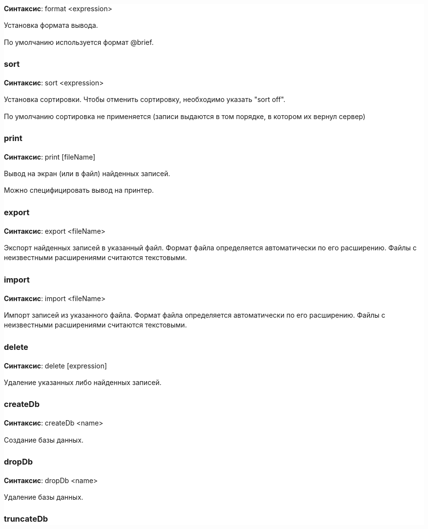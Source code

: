 **Синтаксис**: format &lt;expression&gt;

Установка формата вывода.

По умолчанию используется формат @brief.

### sort

**Синтаксис**: sort &lt;expression&gt;

Установка сортировки. Чтобы отменить сортировку, необходимо указать "sort off".

По умолчанию сортировка не применяется (записи выдаются в том порядке,
в котором их вернул сервер)

### print

**Синтаксис**: print [fileName]

Вывод на экран (или в файл) найденных записей.

Можно специфицировать вывод на принтер.

### export

**Синтаксис**: export &lt;fileName&gt;

Экспорт найденных записей в указанный файл. Формат файла определяется
автоматически по его расширению. Файлы с неизвестными расширениями
считаются текстовыми.

### import

**Синтаксис**: import &lt;fileName&gt;

Импорт записей из указанного файла. Формат файла определяется автоматически
по его расширению. Файлы с неизвестными расширениями считаются текстовыми.

### delete

**Синтаксис**: delete [expression]

Удаление указанных либо найденных записей.

### createDb

**Синтаксис**: createDb &lt;name&gt;

Создание базы данных.

### dropDb

**Синтаксис**: dropDb &lt;name&gt;

Удаление базы данных.

### truncateDb
